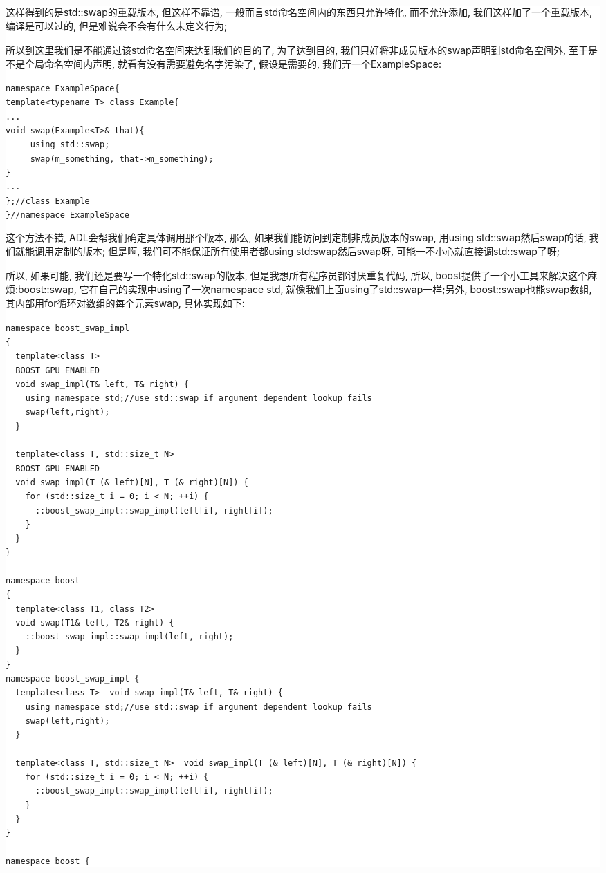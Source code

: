 这样得到的是std::swap的重载版本, 但这样不靠谱, 一般而言std命名空间内的东西只允许特化, 而不允许添加, 我们这样加了一个重载版本, 编译是可以过的, 但是难说会不会有什么未定义行为;

所以到这里我们是不能通过该std命名空间来达到我们的目的了, 为了达到目的, 我们只好将非成员版本的swap声明到std命名空间外, 至于是不是全局命名空间内声明, 就看有没有需要避免名字污染了, 假设是需要的, 我们弄一个ExampleSpace:

~~~
namespace ExampleSpace{
template<typename T> class Example{
...
void swap(Example<T>& that){
     using std::swap;
     swap(m_something, that->m_something);
}
...
};//class Example
}//namespace ExampleSpace

~~~

这个方法不错, ADL会帮我们确定具体调用那个版本, 那么, 如果我们能访问到定制非成员版本的swap, 用using std::swap然后swap的话, 我们就能调用定制的版本; 但是啊, 我们可不能保证所有使用者都using std:swap然后swap呀, 可能一不小心就直接调std::swap了呀;

所以, 如果可能, 我们还是要写一个特化std::swap的版本, 但是我想所有程序员都讨厌重复代码, 所以, boost提供了一个小工具来解决这个麻烦:boost::swap, 它在自己的实现中using了一次namespace std, 就像我们上面using了std::swap一样;另外, boost::swap也能swap数组, 其内部用for循环对数组的每个元素swap, 具体实现如下:

~~~
namespace boost_swap_impl
{
  template<class T>
  BOOST_GPU_ENABLED
  void swap_impl(T& left, T& right) {
    using namespace std;//use std::swap if argument dependent lookup fails
    swap(left,right);
  }

  template<class T, std::size_t N>
  BOOST_GPU_ENABLED
  void swap_impl(T (& left)[N], T (& right)[N]) {
    for (std::size_t i = 0; i < N; ++i) {
      ::boost_swap_impl::swap_impl(left[i], right[i]);
    }
  }
}

namespace boost
{
  template<class T1, class T2>
  void swap(T1& left, T2& right) {
    ::boost_swap_impl::swap_impl(left, right);
  }
}
namespace boost_swap_impl {
  template<class T>  void swap_impl(T& left, T& right) {
    using namespace std;//use std::swap if argument dependent lookup fails
    swap(left,right);
  }

  template<class T, std::size_t N>  void swap_impl(T (& left)[N], T (& right)[N]) {
    for (std::size_t i = 0; i < N; ++i) {
      ::boost_swap_impl::swap_impl(left[i], right[i]);
    }
  }
}

namespace boost {
~~~